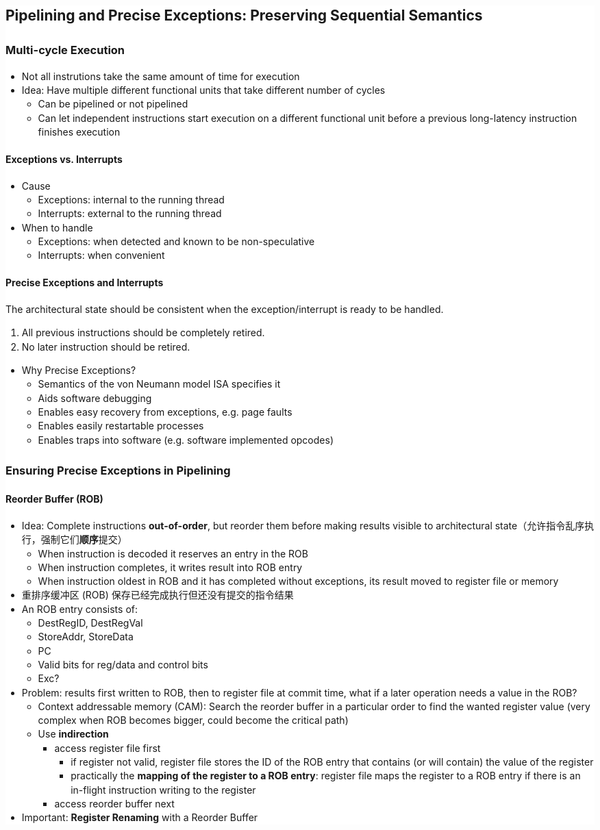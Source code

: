 
## Pipelining and Precise Exceptions: Preserving Sequential Semantics

### Multi-cycle Execution

* Not all instrutions take the same amount of time for execution
* Idea: Have multiple different functional units that take different number of cycles
  * Can be pipelined or not pipelined
  * Can let independent instructions start execution on a different functional unit before a previous long-latency instruction finishes execution

#### Exceptions vs. Interrupts

* Cause
  * Exceptions: internal to the running thread
  * Interrupts: external to the running thread
* When to handle
  * Exceptions: when detected and known to be non-speculative
  * Interrupts: when convenient

#### Precise Exceptions and Interrupts

The architectural state should be consistent when the exception/interrupt is ready to be handled.

1. All previous instructions should be completely retired.
2. No later instruction should be retired.

* Why Precise Exceptions?
  * Semantics of the von Neumann model ISA specifies it
  * Aids software debugging
  * Enables easy recovery from exceptions, e.g. page faults
  * Enables easily restartable processes
  * Enables traps into software (e.g. software implemented opcodes)

### Ensuring Precise Exceptions in Pipelining

#### Reorder Buffer (ROB)

* Idea: Complete instructions **out-of-order**, but reorder them before making results visible to architectural state（允许指令乱序执行，强制它们**顺序**提交）
  * When instruction is decoded it reserves an entry in the ROB
  * When instruction completes, it writes result into ROB entry
  * When instruction oldest in ROB and it has completed without exceptions, its result moved to register file or memory
* 重排序缓冲区 (ROB) 保存已经完成执行但还没有提交的指令结果
* An ROB entry consists of:
  * DestRegID, DestRegVal
  * StoreAddr, StoreData
  * PC
  * Valid bits for reg/data and control bits
  * Exc?
* Problem: results first written to ROB, then to register file at commit time, what if a later operation needs a value in the ROB?
  * Context addressable memory (CAM): Search the reorder buffer in a particular order to find the wanted register value (very complex when ROB becomes bigger, could become the critical path)
  * Use **indirection**
	* access register file first
	  * if register not valid, register file stores the ID of the ROB entry that contains (or will contain) the value of the register
	  * practically the **mapping of the register to a ROB entry**: register file maps the register to a ROB entry if there is an in-flight instruction writing to the register
	* access reorder buffer next
* Important: **Register Renaming** with a Reorder Buffer